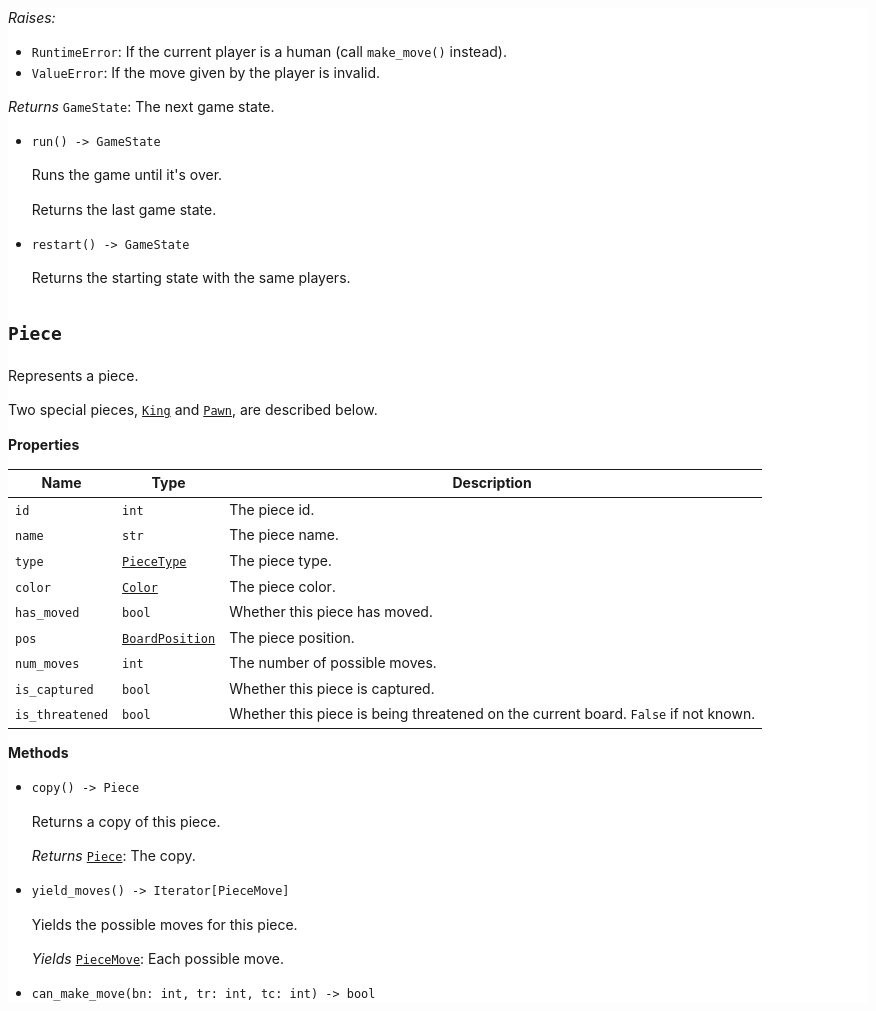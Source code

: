   _Raises:_

  - `RuntimeError`: If the current player is a human (call `make_move()`
    instead).
  - `ValueError`: If the move given by the player is invalid.

  _Returns_ `GameState`: The next game state.

- `run() -> GameState`

  Runs the game until it's over.

  Returns the last game state.

- `restart() -> GameState`

  Returns the starting state with the same players.

## `Piece`

Represents a piece.

Two special pieces, [`King`][] and [`Pawn`][], are described below.

**Properties**

| Name            | Type                | Description                                                                        |
| --------------- | ------------------- | ---------------------------------------------------------------------------------- |
| `id`            | `int`               | The piece id.                                                                      |
| `name`          | `str`               | The piece name.                                                                    |
| `type`          | [`PieceType`][]     | The piece type.                                                                    |
| `color`         | [`Color`][]         | The piece color.                                                                   |
| `has_moved`     | `bool`              | Whether this piece has moved.                                                      |
| `pos`           | [`BoardPosition`][] | The piece position.                                                                |
| `num_moves`     | `int`               | The number of possible moves.                                                      |
| `is_captured`   | `bool`              | Whether this piece is captured.                                                    |
| `is_threatened` | `bool`              | Whether this piece is being threatened on the current board. `False` if not known. |

**Methods**

- `copy() -> Piece`

  Returns a copy of this piece.

  _Returns_ [`Piece`][]: The copy.

- `yield_moves() -> Iterator[PieceMove]`

  Yields the possible moves for this piece.

  _Yields_ [`PieceMove`][]: Each possible move.

- `can_make_move(bn: int, tr: int, tc: int) -> bool`


[`tkinter`]: https://docs.python.org/3/library/tkinter.html
[`Canvas`]: https://tkdocs.com/tutorial/canvas.html
[`BoardPosition`]: #boardposition
[`Color`]: #color
[`EndGameState`]: #endgamestate
[`Game`]: #game
[`GameState`]: #gamestate
[`King`]: #king
[`Move`]: #move
[`Pawn`]: #pawn
[`Piece`]: #piece
[`PieceMove`]: #piecemove
[`PieceMoved`]: #piecemoved
[`PieceType`]: #piecetype
[`Player`]: #player
[`Position`]: #position
[`PromoteType`]: #promotetype